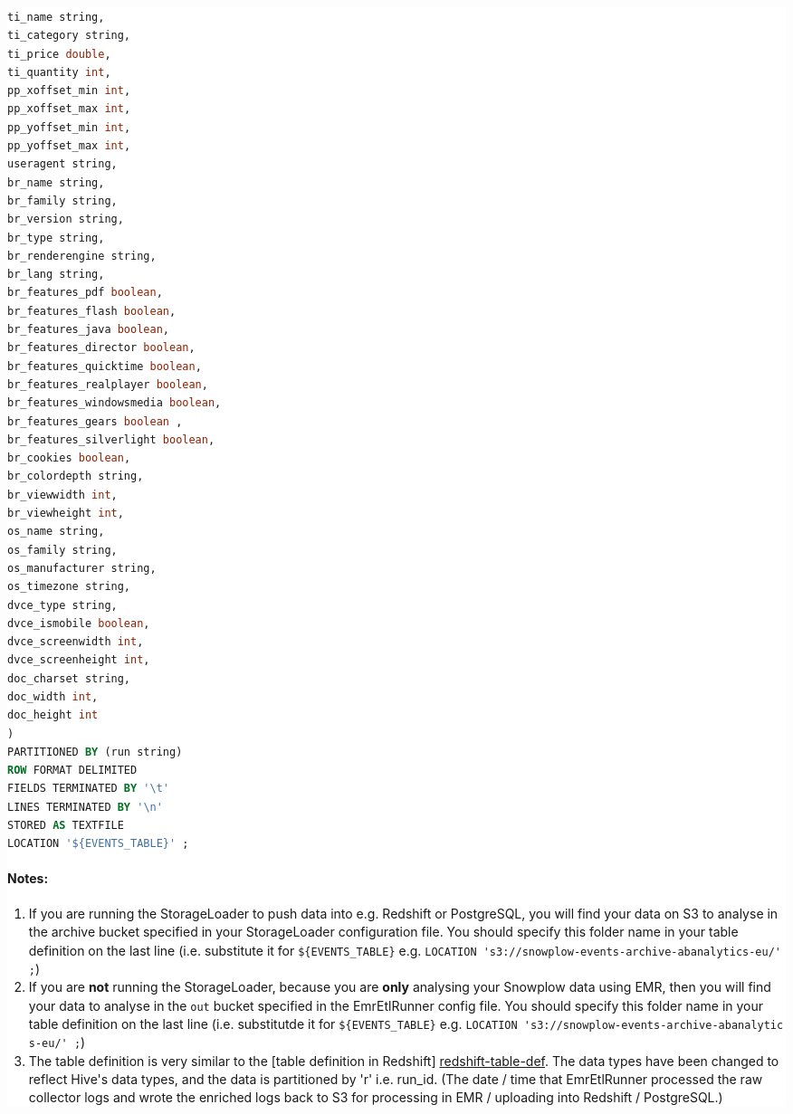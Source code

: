 ```sql
ti_name string,
ti_category string,
ti_price double,
ti_quantity int,
pp_xoffset_min int,
pp_xoffset_max int,
pp_yoffset_min int,
pp_yoffset_max int,
useragent string,
br_name string,
br_family string,
br_version string,
br_type string,
br_renderengine string,
br_lang string,
br_features_pdf boolean,
br_features_flash boolean,
br_features_java boolean,
br_features_director boolean,
br_features_quicktime boolean,
br_features_realplayer boolean,
br_features_windowsmedia boolean,
br_features_gears boolean ,
br_features_silverlight boolean,
br_cookies boolean,
br_colordepth string,
br_viewwidth int,
br_viewheight int,
os_name string,
os_family string,
os_manufacturer string,
os_timezone string,
dvce_type string,
dvce_ismobile boolean,
dvce_screenwidth int,
dvce_screenheight int,
doc_charset string,
doc_width int,
doc_height int
)
PARTITIONED BY (run string)
ROW FORMAT DELIMITED
FIELDS TERMINATED BY '\t'
LINES TERMINATED BY '\n'
STORED AS TEXTFILE
LOCATION '${EVENTS_TABLE}' ;
```
 
#### Notes:

1. If you are running the StorageLoader to push data into e.g. Redshift or PostgreSQL, you will find your data on S3 to analyse in the archive bucket specified in your StorageLoader configuration file. You should specify this folder name in your table definition on the last line (i.e. substitute it for `${EVENTS_TABLE}` e.g. `LOCATION 's3://snowplow-events-archive-abanalytics-eu/' ;`)
2. If you are **not** running the StorageLoader, because you are **only** analysing your Snowplow data using EMR, then you will find your data to analyse in the `out` bucket specified in the EmrEtlRunner config file. You should specify this folder name in your table definition on the last line (i.e. substitutde it for `${EVENTS_TABLE}` e.g. `LOCATION 's3://snowplow-events-archive-abanalytics-eu/' ;`)
3. The table definition is very similar to the [table definition in Redshift] [redshift-table-def]. The data types have been changed to reflect Hive's data types, and the data is partitioned by 'r' i.e. run_id. (The date / time that EmrEtlRunner processed the raw collector logs and wrote the enriched logs back to S3 for processing in EMR / uploading into Redshift / PostgreSQL.)


[analysts-cookbook]: http://snowplowanalytics.com/analytics/index.html
[redshift-table-def]: https://github.com/snowplow/snowplow/blob/master/4-storage/redshift-storage/sql/table-def.sql
[bucketexplorer]: http://www.bucketexplorer.com/
[cloudberry]: http://www.cloudberrylab.com/